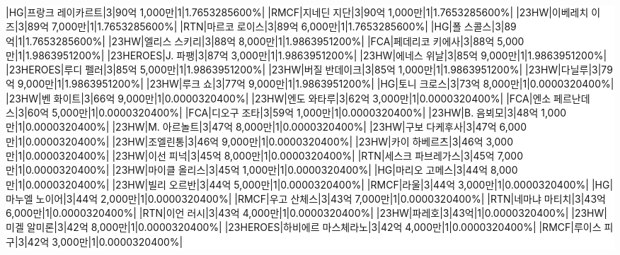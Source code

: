 |HG|프랑크 레이카르트|3|90억 1,000만|1|1.7653285600%|
|RMCF|지네딘 지단|3|90억 1,000만|1|1.7653285600%|
|23HW|이베레치 이즈|3|89억 7,000만|1|1.7653285600%|
|RTN|마르코 로이스|3|89억 6,000만|1|1.7653285600%|
|HG|폴 스콜스|3|89억|1|1.7653285600%|
|23HW|엘리스 스키리|3|88억 8,000만|1|1.9863951200%|
|FCA|페데리코 키에사|3|88억 5,000만|1|1.9863951200%|
|23HEROES|J. 파팽|3|87억 3,000만|1|1.9863951200%|
|23HW|에네스 위날|3|85억 9,000만|1|1.9863951200%|
|23HEROES|루디 펠러|3|85억 5,000만|1|1.9863951200%|
|23HW|버질 반데이크|3|85억 1,000만|1|1.9863951200%|
|23HW|다닐루|3|79억 9,000만|1|1.9863951200%|
|23HW|루크 쇼|3|77억 9,000만|1|1.9863951200%|
|HG|토니 크로스|3|73억 8,000만|1|0.0000320400%|
|23HW|벤 화이트|3|66억 9,000만|1|0.0000320400%|
|23HW|엔도 와타루|3|62억 3,000만|1|0.0000320400%|
|FCA|엔소 페르난데스|3|60억 5,000만|1|0.0000320400%|
|FCA|디오구 조타|3|59억 1,000만|1|0.0000320400%|
|23HW|B. 음뵈모|3|48억 1,000만|1|0.0000320400%|
|23HW|M. 아르놀트|3|47억 8,000만|1|0.0000320400%|
|23HW|구보 다케후사|3|47억 6,000만|1|0.0000320400%|
|23HW|조엘린통|3|46억 9,000만|1|0.0000320400%|
|23HW|카이 하베르츠|3|46억 3,000만|1|0.0000320400%|
|23HW|이선 피넉|3|45억 8,000만|1|0.0000320400%|
|RTN|세스크 파브레가스|3|45억 7,000만|1|0.0000320400%|
|23HW|마이클 올리스|3|45억 1,000만|1|0.0000320400%|
|HG|마리오 고메스|3|44억 8,000만|1|0.0000320400%|
|23HW|빌리 오르반|3|44억 5,000만|1|0.0000320400%|
|RMCF|라울|3|44억 3,000만|1|0.0000320400%|
|HG|마누엘 노이어|3|44억 2,000만|1|0.0000320400%|
|RMCF|우고 산체스|3|43억 7,000만|1|0.0000320400%|
|RTN|네마냐 마티치|3|43억 6,000만|1|0.0000320400%|
|RTN|이언 러시|3|43억 4,000만|1|0.0000320400%|
|23HW|파레호|3|43억|1|0.0000320400%|
|23HW|미겔 알미론|3|42억 8,000만|1|0.0000320400%|
|23HEROES|하비에르 마스체라노|3|42억 4,000만|1|0.0000320400%|
|RMCF|루이스 피구|3|42억 3,000만|1|0.0000320400%|